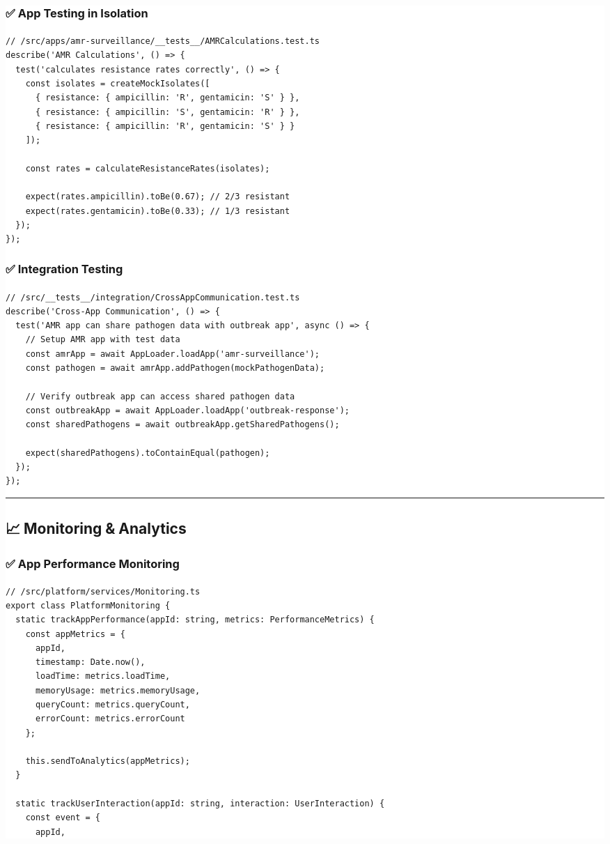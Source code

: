 ### ✅ App Testing in Isolation

```tsx
// /src/apps/amr-surveillance/__tests__/AMRCalculations.test.ts
describe('AMR Calculations', () => {
  test('calculates resistance rates correctly', () => {
    const isolates = createMockIsolates([
      { resistance: { ampicillin: 'R', gentamicin: 'S' } },
      { resistance: { ampicillin: 'S', gentamicin: 'R' } },
      { resistance: { ampicillin: 'R', gentamicin: 'S' } }
    ]);
    
    const rates = calculateResistanceRates(isolates);
    
    expect(rates.ampicillin).toBe(0.67); // 2/3 resistant
    expect(rates.gentamicin).toBe(0.33); // 1/3 resistant
  });
});
```

### ✅ Integration Testing

```tsx
// /src/__tests__/integration/CrossAppCommunication.test.ts
describe('Cross-App Communication', () => {
  test('AMR app can share pathogen data with outbreak app', async () => {
    // Setup AMR app with test data
    const amrApp = await AppLoader.loadApp('amr-surveillance');
    const pathogen = await amrApp.addPathogen(mockPathogenData);
    
    // Verify outbreak app can access shared pathogen data
    const outbreakApp = await AppLoader.loadApp('outbreak-response');
    const sharedPathogens = await outbreakApp.getSharedPathogens();
    
    expect(sharedPathogens).toContainEqual(pathogen);
  });
});
```

---

## 📈 Monitoring & Analytics

### ✅ App Performance Monitoring

```tsx
// /src/platform/services/Monitoring.ts
export class PlatformMonitoring {
  static trackAppPerformance(appId: string, metrics: PerformanceMetrics) {
    const appMetrics = {
      appId,
      timestamp: Date.now(),
      loadTime: metrics.loadTime,
      memoryUsage: metrics.memoryUsage,
      queryCount: metrics.queryCount,
      errorCount: metrics.errorCount
    };
    
    this.sendToAnalytics(appMetrics);
  }
  
  static trackUserInteraction(appId: string, interaction: UserInteraction) {
    const event = {
      appId,
```